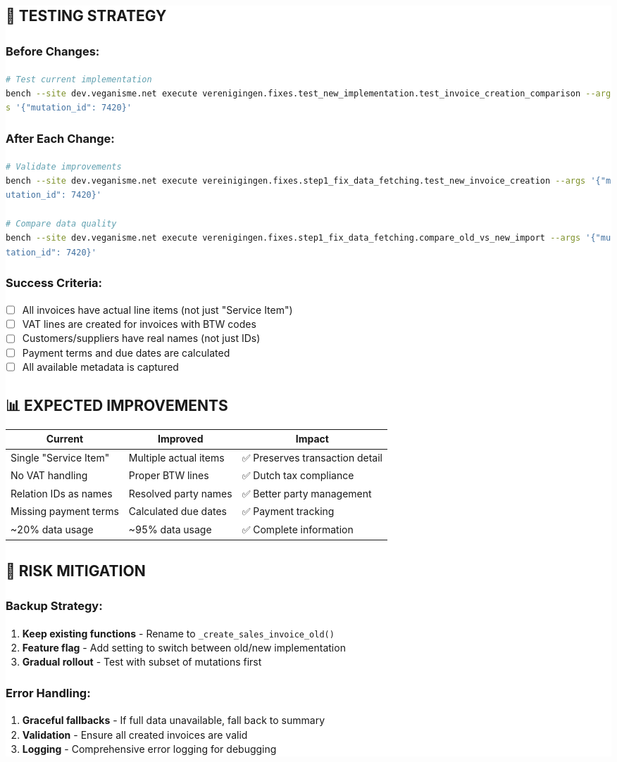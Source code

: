 ## 🧪 TESTING STRATEGY

### Before Changes:
```bash
# Test current implementation
bench --site dev.veganisme.net execute verenigingen.fixes.test_new_implementation.test_invoice_creation_comparison --args '{"mutation_id": 7420}'
```

### After Each Change:
```bash
# Validate improvements
bench --site dev.veganisme.net execute vereinigingen.fixes.step1_fix_data_fetching.test_new_invoice_creation --args '{"mutation_id": 7420}'

# Compare data quality
bench --site dev.veganisme.net execute verenigingen.fixes.step1_fix_data_fetching.compare_old_vs_new_import --args '{"mutation_id": 7420}'
```

### Success Criteria:
- [ ] All invoices have actual line items (not just "Service Item")
- [ ] VAT lines are created for invoices with BTW codes
- [ ] Customers/suppliers have real names (not just IDs)
- [ ] Payment terms and due dates are calculated
- [ ] All available metadata is captured

## 📊 EXPECTED IMPROVEMENTS

| Current | Improved | Impact |
|---------|----------|---------|
| Single "Service Item" | Multiple actual items | ✅ Preserves transaction detail |
| No VAT handling | Proper BTW lines | ✅ Dutch tax compliance |
| Relation IDs as names | Resolved party names | ✅ Better party management |
| Missing payment terms | Calculated due dates | ✅ Payment tracking |
| ~20% data usage | ~95% data usage | ✅ Complete information |

## 🚦 RISK MITIGATION

### Backup Strategy:
1. **Keep existing functions** - Rename to `_create_sales_invoice_old()`
2. **Feature flag** - Add setting to switch between old/new implementation
3. **Gradual rollout** - Test with subset of mutations first

### Error Handling:
1. **Graceful fallbacks** - If full data unavailable, fall back to summary
2. **Validation** - Ensure all created invoices are valid
3. **Logging** - Comprehensive error logging for debugging
